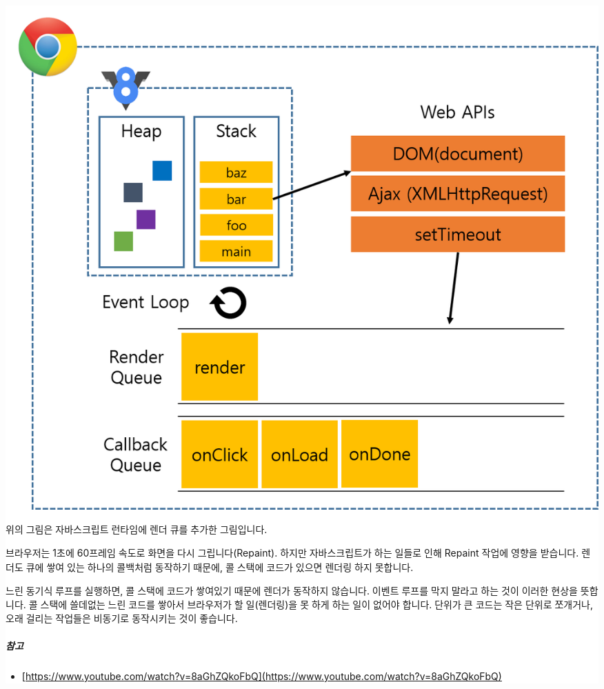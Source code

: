 ![렌더 큐](/assets/img/posts/javascript/render_queue.png)

위의 그림은 자바스크립트 런타임에 렌더 큐를 추가한 그림입니다.

브라우저는 1초에 60프레임 속도로 화면을 다시 그립니다(Repaint). 하지만 자바스크립트가 하는 일들로 인해 Repaint 작업에 영향을 받습니다. 렌더도 큐에 쌓여 있는 하나의 콜백처럼 동작하기 때문에, 콜 스택에 코드가 있으면 렌더링 하지 못합니다.

느린 동기식 루프를 실행하면, 콜 스택에 코드가 쌓여있기 때문에 렌더가 동작하지 않습니다. 이벤트 루프를 막지 말라고 하는 것이 이러한 현상을 뜻합니다. 콜 스택에 쓸데없는 느린 코드를 쌓아서 브라우저가 할 일(렌더링)을 못 하게 하는 일이 없어야 합니다. 단위가 큰 코드는 작은 단위로 쪼개거나, 오래 걸리는 작업들은 비동기로 동작시키는 것이 좋습니다.

##### 참고
- [https://www.youtube.com/watch?v=8aGhZQkoFbQ](https://www.youtube.com/watch?v=8aGhZQkoFbQ)
